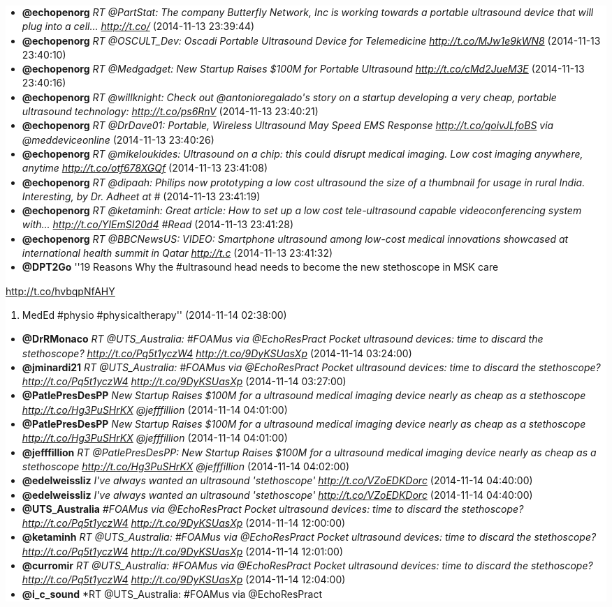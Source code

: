 -   **@echopenorg** *RT @PartStat: The company Butterfly Network, Inc is
    working towards a portable ultrasound device that will plug into
    a cell... <http://t.co/>* (2014-11-13 23:39:44)
-   **@echopenorg** *RT @OSCULT\_Dev: Oscadi Portable Ultrasound Device
    for Telemedicine <http://t.co/MJw1e9kWN8>* (2014-11-13 23:40:10)
-   **@echopenorg** *RT @Medgadget: New Startup Raises \$100M for
    Portable Ultrasound <http://t.co/cMd2JueM3E>* (2014-11-13 23:40:16)
-   **@echopenorg** *RT @willknight: Check out @antonioregalado's story
    on a startup developing a very cheap, portable ultrasound
    technology: <http://t.co/ps6RnV>* (2014-11-13 23:40:21)
-   **@echopenorg** *RT @DrDave01: Portable, Wireless Ultrasound May
    Speed EMS Response <http://t.co/qoivJLfoBS> via @meddeviceonline*
    (2014-11-13 23:40:26)
-   **@echopenorg** *RT @mikeloukides: Ultrasound on a chip: this could
    disrupt medical imaging. Low cost imaging anywhere, anytime
    <http://t.co/otf678XGQf>* (2014-11-13 23:41:08)
-   **@echopenorg** *RT @dipaah: Philips now prototyping a low cost
    ultrasound the size of a thumbnail for usage in rural India.
    Interesting, by Dr. Adheet at \#* (2014-11-13 23:41:19)
-   **@echopenorg** *RT @ketaminh: Great article: How to set up a low
    cost tele-ultrasound capable videoconferencing system with...
    <http://t.co/YIEmSI20d4> \#Read* (2014-11-13 23:41:28)
-   **@echopenorg** *RT @BBCNewsUS: VIDEO: Smartphone ultrasound among
    low-cost medical innovations showcased at international health
    summit in Qatar <http://t.c>* (2014-11-13 23:41:32)
-   **@DPT2Go** ''19 Reasons Why the \#ultrasound head needs to become
    the new stethoscope in MSK care

<http://t.co/hvbqpNfAHY>

1.  MedEd \#physio \#physicaltherapy'' (2014-11-14 02:38:00)

-   **@DrRMonaco** *RT @UTS\_Australia: \#FOAMus via @EchoResPract
    Pocket ultrasound devices: time to discard the stethoscope?
    <http://t.co/Pq5t1yczW4> <http://t.co/9DyKSUasXp>*
    (2014-11-14 03:24:00)
-   **@jminardi21** *RT @UTS\_Australia: \#FOAMus via @EchoResPract
    Pocket ultrasound devices: time to discard the stethoscope?
    <http://t.co/Pq5t1yczW4> <http://t.co/9DyKSUasXp>*
    (2014-11-14 03:27:00)
-   **@PatlePresDesPP** *New Startup Raises \$100M for a ultrasound
    medical imaging device nearly as cheap as a stethoscope
    <http://t.co/Hg3PuSHrKX> @jefffillion* (2014-11-14 04:01:00)
-   **@PatlePresDesPP** *New Startup Raises \$100M for a ultrasound
    medical imaging device nearly as cheap as a stethoscope
    <http://t.co/Hg3PuSHrKX> @jefffillion* (2014-11-14 04:01:00)
-   **@jefffillion** *RT @PatlePresDesPP: New Startup Raises \$100M for
    a ultrasound medical imaging device nearly as cheap as a stethoscope
    <http://t.co/Hg3PuSHrKX> @jefffillion* (2014-11-14 04:02:00)
-   **@edelweissliz** *I've always wanted an ultrasound 'stethoscope'
    <http://t.co/VZoEDKDorc>* (2014-11-14 04:40:00)
-   **@edelweissliz** *I've always wanted an ultrasound 'stethoscope'
    <http://t.co/VZoEDKDorc>* (2014-11-14 04:40:00)
-   **@UTS\_Australia** *\#FOAMus via @EchoResPract Pocket ultrasound
    devices: time to discard the stethoscope? <http://t.co/Pq5t1yczW4>
    <http://t.co/9DyKSUasXp>* (2014-11-14 12:00:00)
-   **@ketaminh** *RT @UTS\_Australia: \#FOAMus via @EchoResPract Pocket
    ultrasound devices: time to discard the stethoscope?
    <http://t.co/Pq5t1yczW4> <http://t.co/9DyKSUasXp>*
    (2014-11-14 12:01:00)
-   **@curromir** *RT @UTS\_Australia: \#FOAMus via @EchoResPract Pocket
    ultrasound devices: time to discard the stethoscope?
    <http://t.co/Pq5t1yczW4> <http://t.co/9DyKSUasXp>*
    (2014-11-14 12:04:00)
-   **@i\_c\_sound** *RT @UTS\_Australia: \#FOAMus via @EchoResPract
